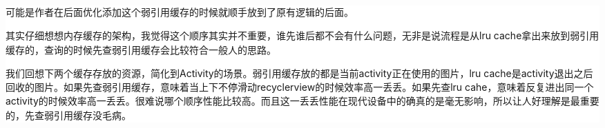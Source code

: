 ```
```
可能是作者在后面优化添加这个弱引用缓存的时候就顺手放到了原有逻辑的后面。

其实仔细想想内存缓存的架构，我觉得这个顺序其实并不重要，谁先谁后都不会有什么问题，无非是说流程是从lru cache拿出来放到弱引用缓存的，查询的时候先查弱引用缓存会比较符合一般人的思路。

我们回想下两个缓存存放的资源，简化到Activity的场景。弱引用缓存放的都是当前activity正在使用的图片，lru cache是activity退出之后回收的图片。如果先查弱引用缓存，意味着当上下不停滑动recyclerview的时候效率高一丢丢。如果先查lru cahe，意味着反复进出同一个activity的时候效率高一丢丢。很难说哪个顺序性能比较高。而且这一丢丢性能在现代设备中的确真的是毫无影响，所以让人好理解是最重要的，先查弱引用缓存没毛病。